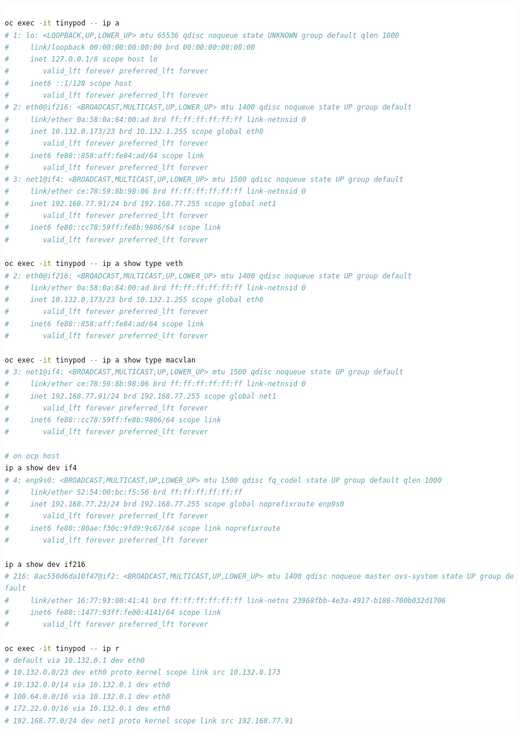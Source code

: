 ```bash

oc exec -it tinypod -- ip a
# 1: lo: <LOOPBACK,UP,LOWER_UP> mtu 65536 qdisc noqueue state UNKNOWN group default qlen 1000
#     link/loopback 00:00:00:00:00:00 brd 00:00:00:00:00:00
#     inet 127.0.0.1/8 scope host lo
#        valid_lft forever preferred_lft forever
#     inet6 ::1/128 scope host
#        valid_lft forever preferred_lft forever
# 2: eth0@if216: <BROADCAST,MULTICAST,UP,LOWER_UP> mtu 1400 qdisc noqueue state UP group default
#     link/ether 0a:58:0a:84:00:ad brd ff:ff:ff:ff:ff:ff link-netnsid 0
#     inet 10.132.0.173/23 brd 10.132.1.255 scope global eth0
#        valid_lft forever preferred_lft forever
#     inet6 fe80::858:aff:fe84:ad/64 scope link
#        valid_lft forever preferred_lft forever
# 3: net1@if4: <BROADCAST,MULTICAST,UP,LOWER_UP> mtu 1500 qdisc noqueue state UP group default
#     link/ether ce:78:59:8b:98:06 brd ff:ff:ff:ff:ff:ff link-netnsid 0
#     inet 192.168.77.91/24 brd 192.168.77.255 scope global net1
#        valid_lft forever preferred_lft forever
#     inet6 fe80::cc78:59ff:fe8b:9806/64 scope link
#        valid_lft forever preferred_lft forever

oc exec -it tinypod -- ip a show type veth
# 2: eth0@if216: <BROADCAST,MULTICAST,UP,LOWER_UP> mtu 1400 qdisc noqueue state UP group default
#     link/ether 0a:58:0a:84:00:ad brd ff:ff:ff:ff:ff:ff link-netnsid 0
#     inet 10.132.0.173/23 brd 10.132.1.255 scope global eth0
#        valid_lft forever preferred_lft forever
#     inet6 fe80::858:aff:fe84:ad/64 scope link
#        valid_lft forever preferred_lft forever

oc exec -it tinypod -- ip a show type macvlan
# 3: net1@if4: <BROADCAST,MULTICAST,UP,LOWER_UP> mtu 1500 qdisc noqueue state UP group default
#     link/ether ce:78:59:8b:98:06 brd ff:ff:ff:ff:ff:ff link-netnsid 0
#     inet 192.168.77.91/24 brd 192.168.77.255 scope global net1
#        valid_lft forever preferred_lft forever
#     inet6 fe80::cc78:59ff:fe8b:9806/64 scope link
#        valid_lft forever preferred_lft forever

# on ocp host
ip a show dev if4
# 4: enp9s0: <BROADCAST,MULTICAST,UP,LOWER_UP> mtu 1500 qdisc fq_codel state UP group default qlen 1000
#     link/ether 52:54:00:bc:f5:56 brd ff:ff:ff:ff:ff:ff
#     inet 192.168.77.23/24 brd 192.168.77.255 scope global noprefixroute enp9s0
#        valid_lft forever preferred_lft forever
#     inet6 fe80::80ae:f30c:9fd9:9c67/64 scope link noprefixroute
#        valid_lft forever preferred_lft forever

ip a show dev if216
# 216: 8ac550d6da10f47@if2: <BROADCAST,MULTICAST,UP,LOWER_UP> mtu 1400 qdisc noqueue master ovs-system state UP group default
#     link/ether 16:77:93:00:41:41 brd ff:ff:ff:ff:ff:ff link-netns 23968fbb-4e3a-4917-b188-700b032d1706
#     inet6 fe80::1477:93ff:fe00:4141/64 scope link
#        valid_lft forever preferred_lft forever

oc exec -it tinypod -- ip r
# default via 10.132.0.1 dev eth0
# 10.132.0.0/23 dev eth0 proto kernel scope link src 10.132.0.173
# 10.132.0.0/14 via 10.132.0.1 dev eth0
# 100.64.0.0/16 via 10.132.0.1 dev eth0
# 172.22.0.0/16 via 10.132.0.1 dev eth0
# 192.168.77.0/24 dev net1 proto kernel scope link src 192.168.77.91

```